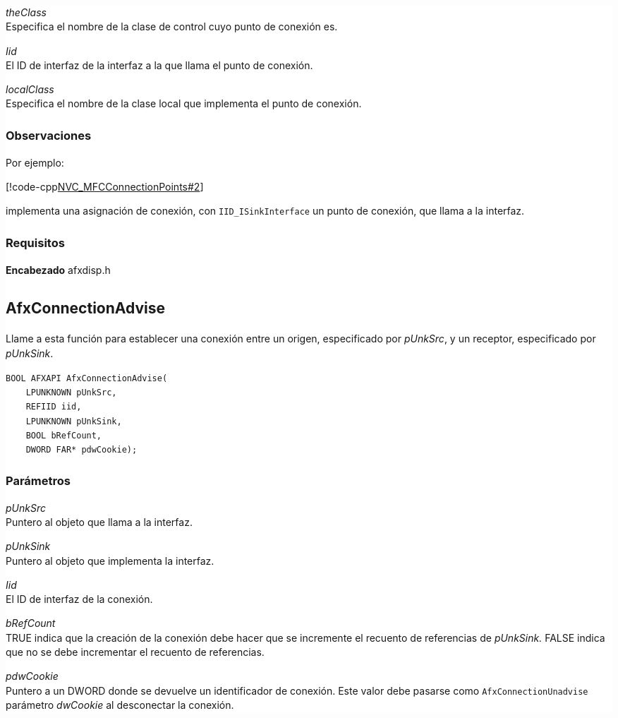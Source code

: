 *theClass*<br/>
Especifica el nombre de la clase de control cuyo punto de conexión es.

*Iid*<br/>
El ID de interfaz de la interfaz a la que llama el punto de conexión.

*localClass*<br/>
Especifica el nombre de la clase local que implementa el punto de conexión.

### <a name="remarks"></a>Observaciones

Por ejemplo:

[!code-cpp[NVC_MFCConnectionPoints#2](../../mfc/codesnippet/cpp/connection-maps_2.cpp)]

implementa una asignación de conexión, con `IID_ISinkInterface` un punto de conexión, que llama a la interfaz.

### <a name="requirements"></a>Requisitos

  **Encabezado** afxdisp.h

## <a name="afxconnectionadvise"></a><a name="afxconnectionadvise"></a>AfxConnectionAdvise

Llame a esta función para establecer una conexión entre un origen, especificado por *pUnkSrc*, y un receptor, especificado por *pUnkSink*.

```
BOOL AFXAPI AfxConnectionAdvise(
    LPUNKNOWN pUnkSrc,
    REFIID iid,
    LPUNKNOWN pUnkSink,
    BOOL bRefCount,
    DWORD FAR* pdwCookie);
```

### <a name="parameters"></a>Parámetros

*pUnkSrc*<br/>
Puntero al objeto que llama a la interfaz.

*pUnkSink*<br/>
Puntero al objeto que implementa la interfaz.

*Iid*<br/>
El ID de interfaz de la conexión.

*bRefCount*<br/>
TRUE indica que la creación de la conexión debe hacer que se incremente el recuento de referencias de *pUnkSink.* FALSE indica que no se debe incrementar el recuento de referencias.

*pdwCookie*<br/>
Puntero a un DWORD donde se devuelve un identificador de conexión. Este valor debe pasarse como `AfxConnectionUnadvise` parámetro *dwCookie* al desconectar la conexión.
